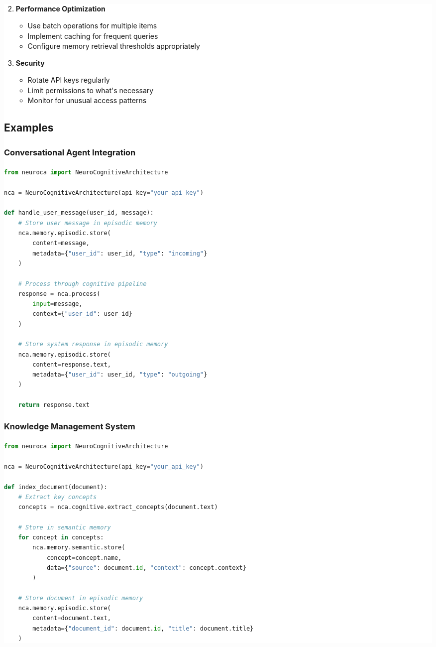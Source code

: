 2. **Performance Optimization**
   - Use batch operations for multiple items
   - Implement caching for frequent queries
   - Configure memory retrieval thresholds appropriately

3. **Security**
   - Rotate API keys regularly
   - Limit permissions to what's necessary
   - Monitor for unusual access patterns

## Examples

### Conversational Agent Integration

```python
from neuroca import NeuroCognitiveArchitecture

nca = NeuroCognitiveArchitecture(api_key="your_api_key")

def handle_user_message(user_id, message):
    # Store user message in episodic memory
    nca.memory.episodic.store(
        content=message,
        metadata={"user_id": user_id, "type": "incoming"}
    )
    
    # Process through cognitive pipeline
    response = nca.process(
        input=message,
        context={"user_id": user_id}
    )
    
    # Store system response in episodic memory
    nca.memory.episodic.store(
        content=response.text,
        metadata={"user_id": user_id, "type": "outgoing"}
    )
    
    return response.text
```

### Knowledge Management System

```python
from neuroca import NeuroCognitiveArchitecture

nca = NeuroCognitiveArchitecture(api_key="your_api_key")

def index_document(document):
    # Extract key concepts
    concepts = nca.cognitive.extract_concepts(document.text)
    
    # Store in semantic memory
    for concept in concepts:
        nca.memory.semantic.store(
            concept=concept.name,
            data={"source": document.id, "context": concept.context}
        )
    
    # Store document in episodic memory
    nca.memory.episodic.store(
        content=document.text,
        metadata={"document_id": document.id, "title": document.title}
    )
```